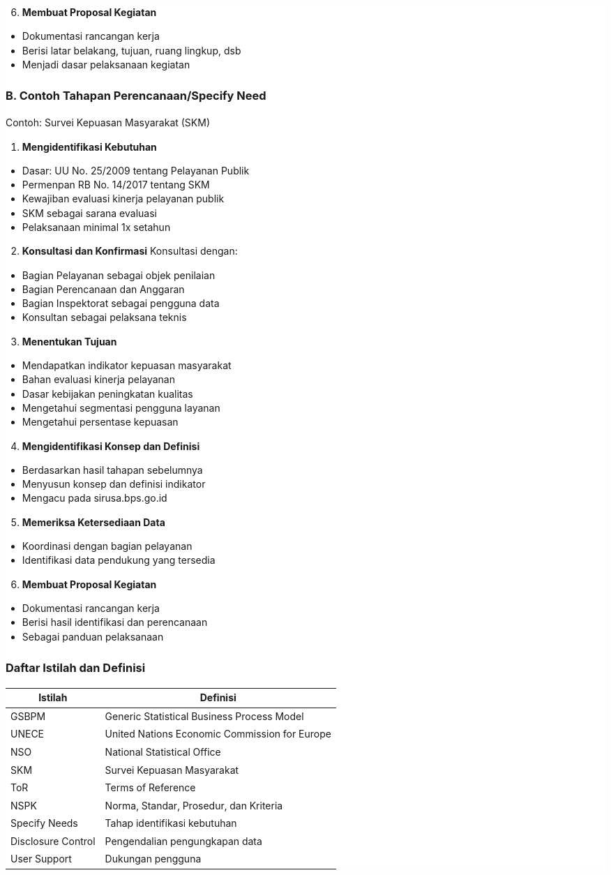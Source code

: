 6. **Membuat Proposal Kegiatan**
  - Dokumentasi rancangan kerja
  - Berisi latar belakang, tujuan, ruang lingkup, dsb
  - Menjadi dasar pelaksanaan kegiatan

### B. Contoh Tahapan Perencanaan/Specify Need

Contoh: Survei Kepuasan Masyarakat (SKM)

1. **Mengidentifikasi Kebutuhan**
  - Dasar: UU No. 25/2009 tentang Pelayanan Publik
  - Permenpan RB No. 14/2017 tentang SKM
  - Kewajiban evaluasi kinerja pelayanan publik
  - SKM sebagai sarana evaluasi
  - Pelaksanaan minimal 1x setahun

2. **Konsultasi dan Konfirmasi**
  Konsultasi dengan:
  - Bagian Pelayanan sebagai objek penilaian
  - Bagian Perencanaan dan Anggaran 
  - Bagian Inspektorat sebagai pengguna data
  - Konsultan sebagai pelaksana teknis

3. **Menentukan Tujuan**
  - Mendapatkan indikator kepuasan masyarakat
  - Bahan evaluasi kinerja pelayanan
  - Dasar kebijakan peningkatan kualitas
  - Mengetahui segmentasi pengguna layanan
  - Mengetahui persentase kepuasan

4. **Mengidentifikasi Konsep dan Definisi**
  - Berdasarkan hasil tahapan sebelumnya
  - Menyusun konsep dan definisi indikator
  - Mengacu pada sirusa.bps.go.id

5. **Memeriksa Ketersediaan Data**
  - Koordinasi dengan bagian pelayanan
  - Identifikasi data pendukung yang tersedia

6. **Membuat Proposal Kegiatan**
  - Dokumentasi rancangan kerja
  - Berisi hasil identifikasi dan perencanaan
  - Sebagai panduan pelaksanaan

### Daftar Istilah dan Definisi

| Istilah | Definisi |
|---------|-----------|
| GSBPM | Generic Statistical Business Process Model |
| UNECE | United Nations Economic Commission for Europe |
| NSO | National Statistical Office |
| SKM | Survei Kepuasan Masyarakat |
| ToR | Terms of Reference |
| NSPK | Norma, Standar, Prosedur, dan Kriteria |
| Specify Needs | Tahap identifikasi kebutuhan |
| Disclosure Control | Pengendalian pengungkapan data |
| User Support | Dukungan pengguna |
